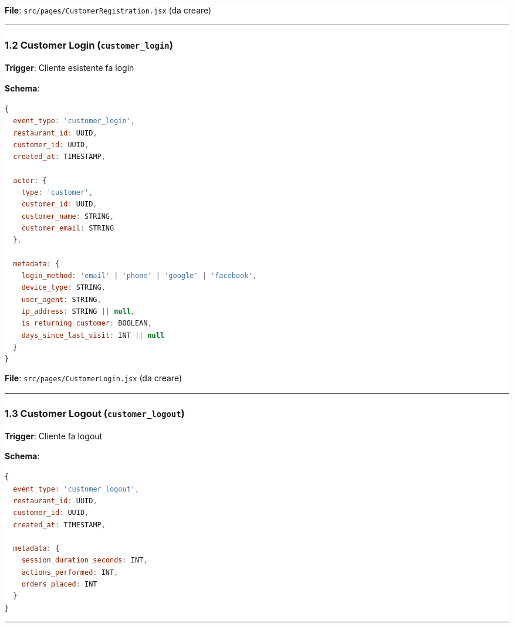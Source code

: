 **File**: `src/pages/CustomerRegistration.jsx` (da creare)

---

### 1.2 Customer Login (`customer_login`)

**Trigger**: Cliente esistente fa login

**Schema**:
```javascript
{
  event_type: 'customer_login',
  restaurant_id: UUID,
  customer_id: UUID,
  created_at: TIMESTAMP,

  actor: {
    type: 'customer',
    customer_id: UUID,
    customer_name: STRING,
    customer_email: STRING
  },

  metadata: {
    login_method: 'email' | 'phone' | 'google' | 'facebook',
    device_type: STRING,
    user_agent: STRING,
    ip_address: STRING || null,
    is_returning_customer: BOOLEAN,
    days_since_last_visit: INT || null
  }
}
```

**File**: `src/pages/CustomerLogin.jsx` (da creare)

---

### 1.3 Customer Logout (`customer_logout`)

**Trigger**: Cliente fa logout

**Schema**:
```javascript
{
  event_type: 'customer_logout',
  restaurant_id: UUID,
  customer_id: UUID,
  created_at: TIMESTAMP,

  metadata: {
    session_duration_seconds: INT,
    actions_performed: INT,
    orders_placed: INT
  }
}
```

---